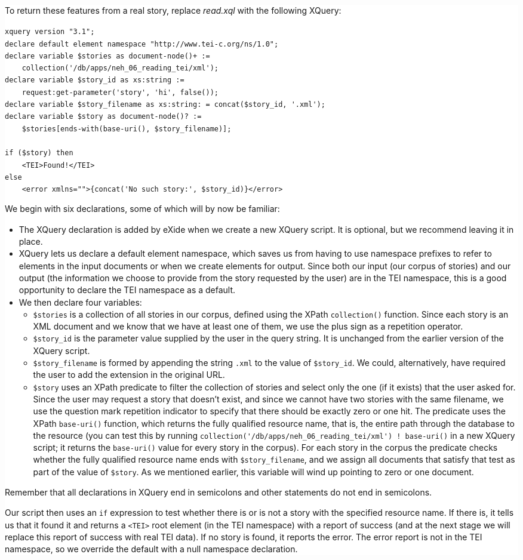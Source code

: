 To return these features from a real story, replace *read.xql* with the following XQuery:

```xquery
xquery version "3.1";
declare default element namespace "http://www.tei-c.org/ns/1.0";
declare variable $stories as document-node()+ := 
	collection('/db/apps/neh_06_reading_tei/xml');
declare variable $story_id as xs:string := 
	request:get-parameter('story', 'hi', false());
declare variable $story_filename as xs:string: = concat($story_id, '.xml');
declare variable $story as document-node()? := 
	$stories[ends-with(base-uri(), $story_filename)];
	
if ($story) then
    <TEI>Found!</TEI>
else
    <error xmlns="">{concat('No such story:', $story_id)}</error>
```

We begin with six declarations, some of which will by now be familiar:

* The XQuery declaration is added by eXide when we create a new XQuery script. It is optional, but we recommend leaving it in place.
* XQuery lets us declare a default element namespace, which saves us from having to use namespace prefixes to refer to elements in the input documents or when we create elements for output. Since both our input (our corpus of stories) and our output (the information we choose to provide from the story requested by the user) are in the TEI namespace, this is a good opportunity to declare the TEI namespace as a default.
* We then declare four variables:
	* `$stories` is a collection of all stories in our corpus, defined using the XPath `collection()` function. Since each story is an XML document and we know that we have at least one of them, we use the plus sign as a repetition operator.
	* `$story_id` is the parameter value supplied by the user in the query string. It is unchanged from the earlier version of the XQuery script.
	* `$story_filename` is formed by appending the string `.xml` to the value of `$story_id`. We could, alternatively, have required the user to add the extension in the original URL.
	* `$story` uses an XPath predicate to filter the collection of stories and select only the one (if it exists) that the user asked for. Since the user may request a story that doesn’t exist, and since we cannot have two stories with the same filename, we use the question mark repetition indicator to specify that there should be exactly zero or one hit. The predicate uses the XPath `base-uri()` function, which returns the fully qualified resource name, that is, the entire path through the database to the resource (you can test this by running `collection('/db/apps/neh_06_reading_tei/xml') ! base-uri()` in a new XQuery script; it returns the `base-uri()` value for every story in the corpus). For each story in the corpus the predicate checks whether the fully qualified resource name ends with `$story_filename`, and we assign all documents that satisfy that test as part of the value of `$story`. As we mentioned earlier, this variable will wind up pointing to zero or one document.

Remember that all declarations in XQuery end in semicolons and other statements do not end in semicolons.

Our script then uses an `if` expression to test whether there is or is not a story with the specified resource name. If there is, it tells us that it found it and returns a `<TEI>` root element (in the TEI namespace) with a report of success (and at the next stage we will replace this report of success with real TEI data). If no story is found, it reports the error. The error report is not in the TEI namespace, so we override the default with a null namespace declaration. 
